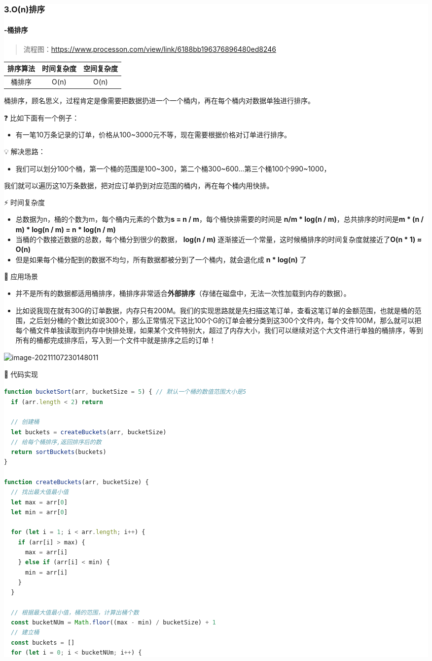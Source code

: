 ### 3.O(n)排序

#### -桶排序

> 流程图：https://www.processon.com/view/link/6188bb196376896480ed8246

| 排序算法 | 时间复杂度 | 空间复杂度 |
| :------: | :--------: | :--------: |
|  桶排序  |    O(n)    |    O(n)    |

桶排序，顾名思义，过程肯定是像需要把数据扔进一个一个桶内，再在每个桶内对数据单独进行排序。

:question:  比如下面有一个例子：

- 有一笔10万条记录的订单，价格从100~3000元不等，现在需要根据价格对订单进行排序。

 :bulb: 解决思路：

- 我们可以划分100个桶，第一个桶的范围是100~300，第二个桶300~600...第三个桶100个990~1000，

我们就可以遍历这10万条数据，把对应订单扔到对应范围的桶内，再在每个桶内用快排。

:zap: 时间复杂度

- 总数据为n，桶的个数为m，每个桶内元素的个数为**s = n / m**，每个桶快排需要的时间是 **n/m * log(n / m)**，总共排序的时间是**m * (n / m) * log(n / m) = n * log(n / m)** 
- 当桶的个数接近数据的总数，每个桶分到很少的数据， **log(n / m)** 逐渐接近一个常量，这时候桶排序的时间复杂度就接近了**O(n * 1) ≈ O(n)** 
- 但是如果每个桶分配到的数据不均匀，所有数据都被分到了一个桶内，就会退化成 **n * log(n)** 了

:key: 应用场景

- 并不是所有的数据都适用桶排序，桶排序非常适合**外部排序**（存储在磁盘中，无法一次性加载到内存的数据）。

- 比如说我现在就有30G的订单数据，内存只有200M。我们的实现思路就是先扫描这笔订单，查看这笔订单的金额范围，也就是桶的范围，之后划分桶的个数比如说300个，那么正常情况下这比100个G的订单会被分类到这300个文件内，每个文件100M，那么就可以把每个桶文件单独读取到内存中快排处理，如果某个文件特别大，超过了内存大小，我们可以继续对这个大文件进行单独的桶排序，等到所有的桶都完成排序后，写入到一个文件中就是排序之后的订单！

![image-20211107230148011](/assets/suanfa.assets/image-20211107230148011.png)

:european_castle: 代码实现

```js
function bucketSort(arr, bucketSize = 5) { // 默认一个桶的数值范围大小是5
  if (arr.length < 2) return

  // 创建桶
  let buckets = createBuckets(arr, bucketSize)
  // 给每个桶排序,返回排序后的数
  return sortBuckets(buckets)
}

function createBuckets(arr, bucketSize) {
  // 找出最大值最小值
  let max = arr[0]
  let min = arr[0]

  for (let i = 1; i < arr.length; i++) {
    if (arr[i] > max) {
      max = arr[i]
    } else if (arr[i] < min) {
      min = arr[i]
    }
  }

  // 根据最大值最小值，桶的范围，计算出桶个数
  const bucketNUm = Math.floor((max - min) / bucketSize) + 1
  // 建立桶
  const buckets = []
  for (let i = 0; i < bucketNUm; i++) {
```